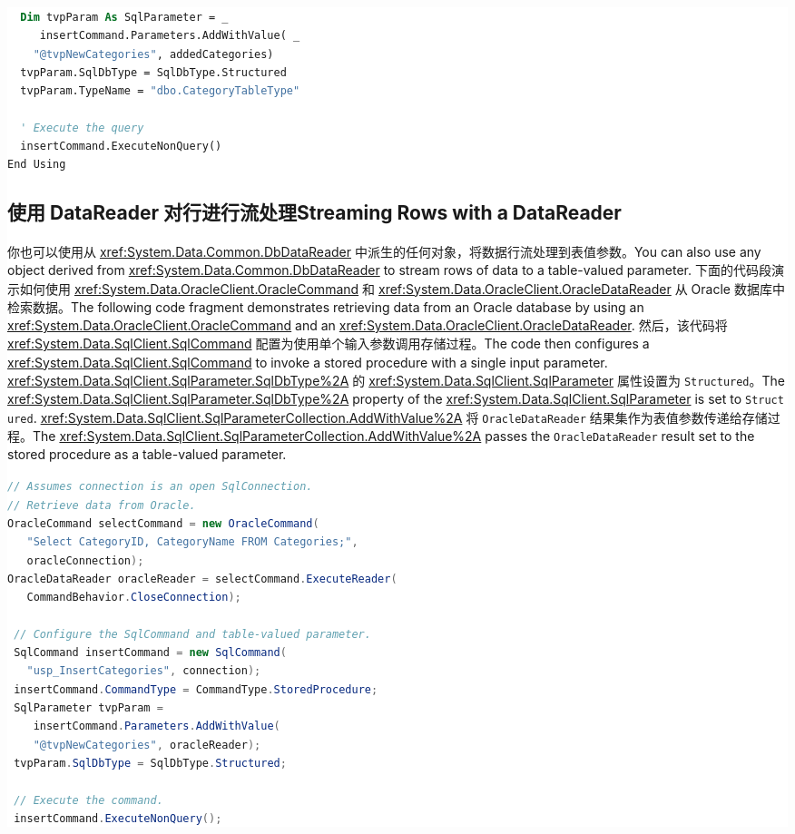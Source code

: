 ```vb  
  Dim tvpParam As SqlParameter = _  
     insertCommand.Parameters.AddWithValue( _  
    "@tvpNewCategories", addedCategories)  
  tvpParam.SqlDbType = SqlDbType.Structured  
  tvpParam.TypeName = "dbo.CategoryTableType"  
  
  ' Execute the query  
  insertCommand.ExecuteNonQuery()  
End Using  
```  
  
## <a name="streaming-rows-with-a-datareader"></a><span data-ttu-id="18e1d-176">使用 DataReader 对行进行流处理</span><span class="sxs-lookup"><span data-stu-id="18e1d-176">Streaming Rows with a DataReader</span></span>  
 <span data-ttu-id="18e1d-177">你也可以使用从 <xref:System.Data.Common.DbDataReader> 中派生的任何对象，将数据行流处理到表值参数。</span><span class="sxs-lookup"><span data-stu-id="18e1d-177">You can also use any object derived from <xref:System.Data.Common.DbDataReader> to stream rows of data to a table-valued parameter.</span></span> <span data-ttu-id="18e1d-178">下面的代码段演示如何使用 <xref:System.Data.OracleClient.OracleCommand> 和 <xref:System.Data.OracleClient.OracleDataReader> 从 Oracle 数据库中检索数据。</span><span class="sxs-lookup"><span data-stu-id="18e1d-178">The following code fragment demonstrates retrieving data from an Oracle database by using an <xref:System.Data.OracleClient.OracleCommand> and an <xref:System.Data.OracleClient.OracleDataReader>.</span></span> <span data-ttu-id="18e1d-179">然后，该代码将 <xref:System.Data.SqlClient.SqlCommand> 配置为使用单个输入参数调用存储过程。</span><span class="sxs-lookup"><span data-stu-id="18e1d-179">The code then configures a <xref:System.Data.SqlClient.SqlCommand> to invoke a stored procedure with a single input parameter.</span></span> <span data-ttu-id="18e1d-180"><xref:System.Data.SqlClient.SqlParameter.SqlDbType%2A> 的 <xref:System.Data.SqlClient.SqlParameter> 属性设置为 `Structured`。</span><span class="sxs-lookup"><span data-stu-id="18e1d-180">The <xref:System.Data.SqlClient.SqlParameter.SqlDbType%2A> property of the <xref:System.Data.SqlClient.SqlParameter> is set to `Structured`.</span></span> <span data-ttu-id="18e1d-181"><xref:System.Data.SqlClient.SqlParameterCollection.AddWithValue%2A> 将 `OracleDataReader` 结果集作为表值参数传递给存储过程。</span><span class="sxs-lookup"><span data-stu-id="18e1d-181">The <xref:System.Data.SqlClient.SqlParameterCollection.AddWithValue%2A> passes the `OracleDataReader` result set to the stored procedure as a table-valued parameter.</span></span>  
  
```csharp  
// Assumes connection is an open SqlConnection.  
// Retrieve data from Oracle.  
OracleCommand selectCommand = new OracleCommand(  
   "Select CategoryID, CategoryName FROM Categories;",  
   oracleConnection);  
OracleDataReader oracleReader = selectCommand.ExecuteReader(  
   CommandBehavior.CloseConnection);  
  
 // Configure the SqlCommand and table-valued parameter.  
 SqlCommand insertCommand = new SqlCommand(  
   "usp_InsertCategories", connection);  
 insertCommand.CommandType = CommandType.StoredProcedure;  
 SqlParameter tvpParam =  
    insertCommand.Parameters.AddWithValue(  
    "@tvpNewCategories", oracleReader);  
 tvpParam.SqlDbType = SqlDbType.Structured;  
  
 // Execute the command.  
 insertCommand.ExecuteNonQuery();  
```  
  